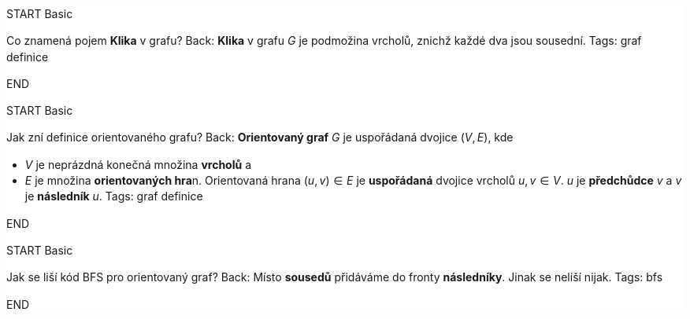 START
Basic

Co znamená pojem  **Klika** v grafu?
Back:
**Klika** v grafu $G$ je podmožina vrcholů, znichž každé dva jsou sousední.
Tags: graf definice

END

START
Basic

Jak zní definice orientovaného grafu?
Back:
**Orientovaný graf** $G$ je uspořádaná dvojice $(V, E)$, kde
- $V$ je neprázdná konečná množina **vrcholů** a 
- $E$ je množina **orientovaných hra**n.
Orientovaná hrana $(u, v) \in E$ je **uspořádaná** dvojice vrcholů $u, v \in V$.
$u$ je **předchůdce** $v$ a $v$ je **následník** $u$.
Tags: graf definice

END

START
Basic

Jak se liší kód BFS pro orientovaný graf?
Back:
Místo **sousedů** přidáváme do fronty **následníky**. Jinak se neliší nijak.
Tags: bfs

END